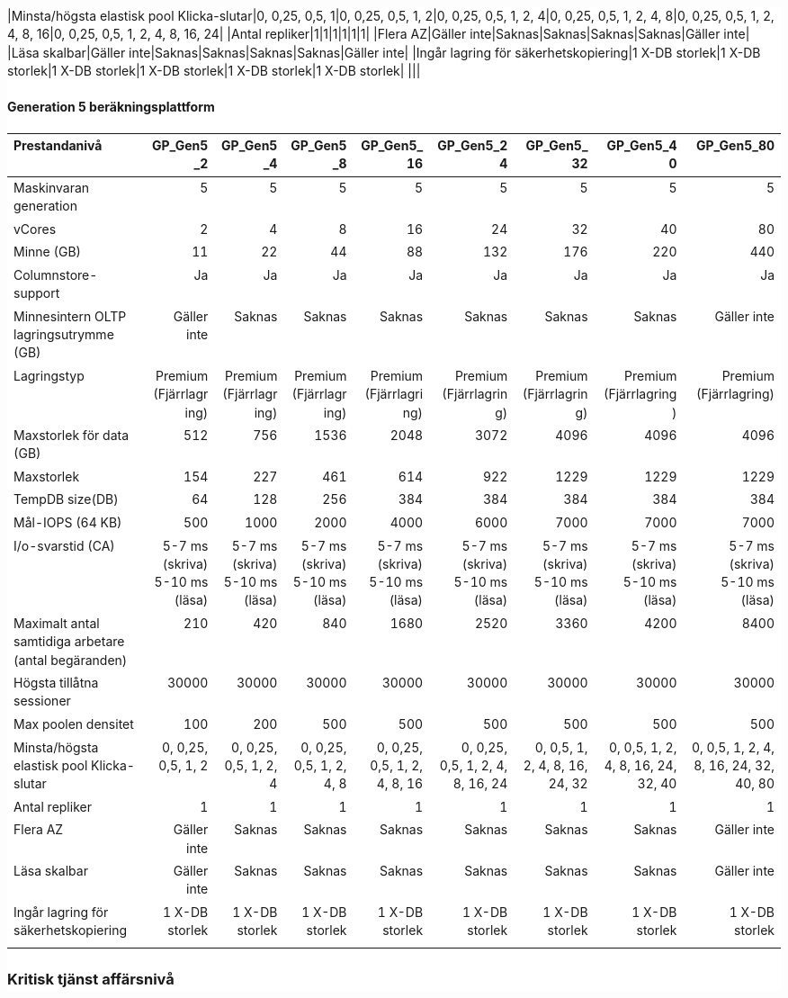 |Minsta/högsta elastisk pool Klicka-slutar|0, 0,25, 0,5, 1|0, 0,25, 0,5, 1, 2|0, 0,25, 0,5, 1, 2, 4|0, 0,25, 0,5, 1, 2, 4, 8|0, 0,25, 0,5, 1, 2, 4, 8, 16|0, 0,25, 0,5, 1, 2, 4, 8, 16, 24|
|Antal repliker|1|1|1|1|1|1|
|Flera AZ|Gäller inte|Saknas|Saknas|Saknas|Saknas|Gäller inte|
|Läsa skalbar|Gäller inte|Saknas|Saknas|Saknas|Saknas|Gäller inte|
|Ingår lagring för säkerhetskopiering|1 X-DB storlek|1 X-DB storlek|1 X-DB storlek|1 X-DB storlek|1 X-DB storlek|1 X-DB storlek|
|||

#### <a name="generation-5-compute-platform"></a>Generation 5 beräkningsplattform
|Prestandanivå|GP_Gen5_2|GP_Gen5_4|GP_Gen5_8|GP_Gen5_16|GP_Gen5_24|GP_Gen5_32|GP_Gen5_40|GP_Gen5_80|
|:--- | --: |--: |--: |--: |--: |--: |--: |--: |
|Maskinvaran generation|5|5|5|5|5|5|5|5|
|vCores|2|4|8|16|24|32|40|80|
|Minne (GB)|11|22|44|88|132|176|220|440|
|Columnstore-support|Ja|Ja|Ja|Ja|Ja|Ja|Ja|Ja|
|Minnesintern OLTP lagringsutrymme (GB)|Gäller inte|Saknas|Saknas|Saknas|Saknas|Saknas|Saknas|Gäller inte|
|Lagringstyp|Premium (Fjärrlagring)|Premium (Fjärrlagring)|Premium (Fjärrlagring)|Premium (Fjärrlagring)|Premium (Fjärrlagring)|Premium (Fjärrlagring)|Premium (Fjärrlagring)|Premium (Fjärrlagring)|
|Maxstorlek för data (GB)|512|756|1536|2048|3072|4096|4096|4096|
|Maxstorlek|154|227|461|614|922|1229|1229|1229|
|TempDB size(DB)|64|128|256|384|384|384|384|384|
|Mål-IOPS (64 KB)|500|1000|2000|4000|6000|7000|7000|7000|
|I/o-svarstid (CA)|5-7 ms (skriva)<br>5-10 ms (läsa)|5-7 ms (skriva)<br>5-10 ms (läsa)|5-7 ms (skriva)<br>5-10 ms (läsa)|5-7 ms (skriva)<br>5-10 ms (läsa)|5-7 ms (skriva)<br>5-10 ms (läsa)|5-7 ms (skriva)<br>5-10 ms (läsa)|5-7 ms (skriva)<br>5-10 ms (läsa)|5-7 ms (skriva)<br>5-10 ms (läsa)|5-7 ms (skriva)<br>5-10 ms (läsa)|
|Maximalt antal samtidiga arbetare (antal begäranden)|210|420|840|1680|2520|3360|4200|8400
|Högsta tillåtna sessioner|30000|30000|30000|30000|30000|30000|30000|30000|
|Max poolen densitet|100|200|500|500|500|500|500|500|
|Minsta/högsta elastisk pool Klicka-slutar|0, 0,25, 0,5, 1, 2|0, 0,25, 0,5, 1, 2, 4|0, 0,25, 0,5, 1, 2, 4, 8|0, 0,25, 0,5, 1, 2, 4, 8, 16|0, 0,25, 0,5, 1, 2, 4, 8, 16, 24|0, 0,5, 1, 2, 4, 8, 16, 24, 32|0, 0,5, 1, 2, 4, 8, 16, 24, 32, 40|0, 0,5, 1, 2, 4, 8, 16, 24, 32, 40, 80|
|Antal repliker|1|1|1|1|1|1|1|1|
|Flera AZ|Gäller inte|Saknas|Saknas|Saknas|Saknas|Saknas|Saknas|Gäller inte|
|Läsa skalbar|Gäller inte|Saknas|Saknas|Saknas|Saknas|Saknas|Saknas|Gäller inte|
|Ingår lagring för säkerhetskopiering|1 X-DB storlek|1 X-DB storlek|1 X-DB storlek|1 X-DB storlek|1 X-DB storlek|1 X-DB storlek|1 X-DB storlek|1 X-DB storlek|
|||

### <a name="business-critical-service-tier"></a>Kritisk tjänst affärsnivå
